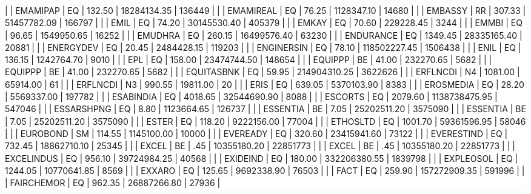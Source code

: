 |  | EMAMIPAP | EQ | 132.50 | 18284134.35 | 136449 |
|  | EMAMIREAL | EQ | 76.25 | 1128347.10 | 14680 |
|  | EMBASSY | RR | 307.33 | 51457782.09 | 166797 |
|  | EMIL | EQ | 74.20 | 30145530.40 | 405379 |
|  | EMKAY | EQ | 70.60 | 229228.45 | 3244 |
|  | EMMBI | EQ | 96.65 | 1549950.65 | 16252 |
|  | EMUDHRA | EQ | 260.15 | 16499576.40 | 63230 |
|  | ENDURANCE | EQ | 1349.45 | 28335165.40 | 20881 |
|  | ENERGYDEV | EQ | 20.45 | 2484428.15 | 119203 |
|  | ENGINERSIN | EQ | 78.10 | 118502227.45 | 1506438 |
|  | ENIL | EQ | 136.15 | 1242764.70 | 9010 |
|  | EPL | EQ | 158.00 | 23474744.50 | 148654 |
|  | EQUIPPP | BE | 41.00 | 232270.65 | 5682 |
|  | EQUIPPP | BE | 41.00 | 232270.65 | 5682 |
|  | EQUITASBNK | EQ | 59.95 | 214904310.25 | 3622626 |
|  | ERFLNCDI | N4 | 1081.00 | 65914.00 | 61 |
|  | ERFLNCDI | N3 | 990.55 | 19811.00 | 20 |
|  | ERIS | EQ | 639.05 | 5370103.90 | 8383 |
|  | EROSMEDIA | EQ | 28.20 | 5569337.00 | 197782 |
|  | ESABINDIA | EQ | 4018.65 | 32544690.90 | 8088 |
|  | ESCORTS | EQ | 2079.60 | 1138738475.95 | 547046 |
|  | ESSARSHPNG | EQ | 8.80 | 1123664.65 | 126737 |
|  | ESSENTIA | BE | 7.05 | 25202511.20 | 3575090 |
|  | ESSENTIA | BE | 7.05 | 25202511.20 | 3575090 |
|  | ESTER | EQ | 118.20 | 9222156.00 | 77004 |
|  | ETHOSLTD | EQ | 1001.70 | 59361596.95 | 58046 |
|  | EUROBOND | SM | 114.55 | 1145100.00 | 10000 |
|  | EVEREADY | EQ | 320.60 | 23415941.60 | 73122 |
|  | EVERESTIND | EQ | 732.45 | 18862710.10 | 25345 |
|  | EXCEL | BE | .45 | 10355180.20 | 22851773 |
|  | EXCEL | BE | .45 | 10355180.20 | 22851773 |
|  | EXCELINDUS | EQ | 956.10 | 39724984.25 | 40568 |
|  | EXIDEIND | EQ | 180.00 | 332206380.55 | 1839798 |
|  | EXPLEOSOL | EQ | 1244.05 | 10770641.85 | 8569 |
|  | EXXARO | EQ | 125.65 | 9692338.90 | 76503 |
|  | FACT | EQ | 259.90 | 157272909.35 | 591996 |
|  | FAIRCHEMOR | EQ | 962.35 | 26887266.80 | 27936 |